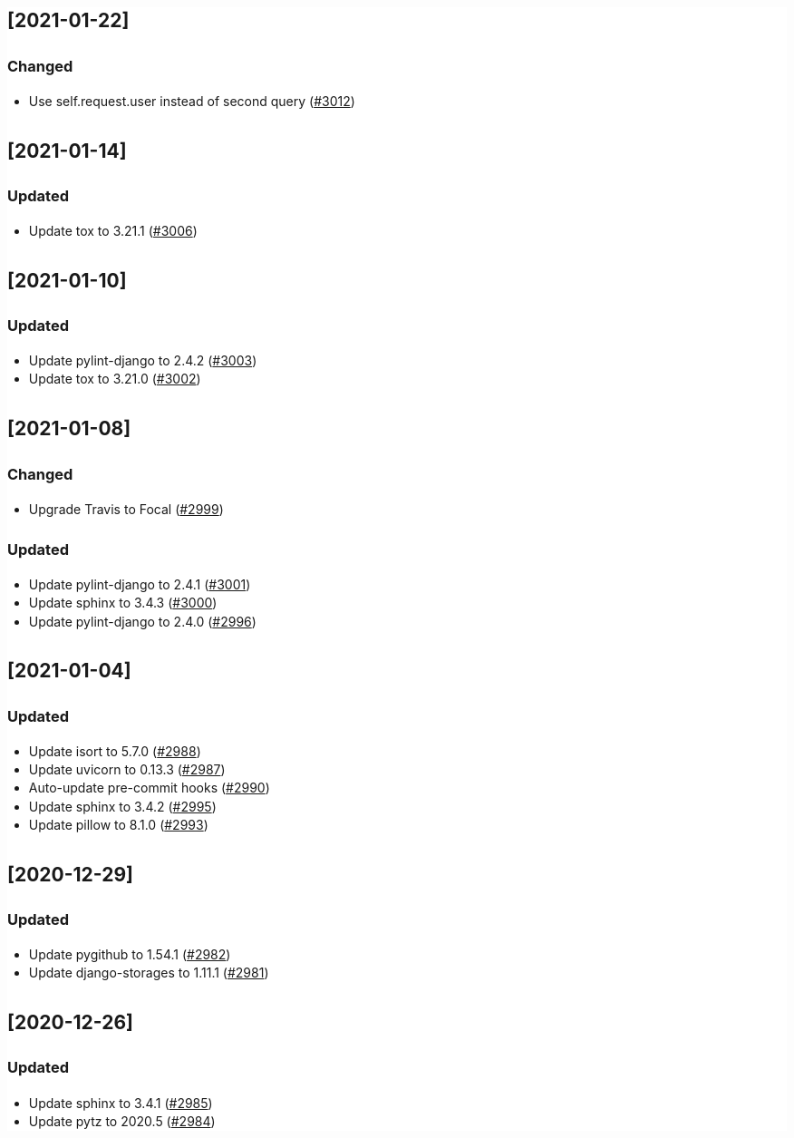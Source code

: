 ## [2021-01-22]
### Changed
- Use self.request.user instead of second query ([#3012](https://github.com/cookiecutter/cookiecutter-django/pull/3012))

## [2021-01-14]
### Updated
- Update tox to 3.21.1 ([#3006](https://github.com/cookiecutter/cookiecutter-django/pull/3006))

## [2021-01-10]
### Updated
- Update pylint-django to 2.4.2 ([#3003](https://github.com/cookiecutter/cookiecutter-django/pull/3003))
- Update tox to 3.21.0 ([#3002](https://github.com/cookiecutter/cookiecutter-django/pull/3002))

## [2021-01-08]
### Changed
- Upgrade Travis to Focal ([#2999](https://github.com/cookiecutter/cookiecutter-django/pull/2999))
### Updated
- Update pylint-django to 2.4.1 ([#3001](https://github.com/cookiecutter/cookiecutter-django/pull/3001))
- Update sphinx to 3.4.3 ([#3000](https://github.com/cookiecutter/cookiecutter-django/pull/3000))
- Update pylint-django to 2.4.0 ([#2996](https://github.com/cookiecutter/cookiecutter-django/pull/2996))

## [2021-01-04]
### Updated
- Update isort to 5.7.0 ([#2988](https://github.com/cookiecutter/cookiecutter-django/pull/2988))
- Update uvicorn to 0.13.3 ([#2987](https://github.com/cookiecutter/cookiecutter-django/pull/2987))
- Auto-update pre-commit hooks ([#2990](https://github.com/cookiecutter/cookiecutter-django/pull/2990))
- Update sphinx to 3.4.2 ([#2995](https://github.com/cookiecutter/cookiecutter-django/pull/2995))
- Update pillow to 8.1.0 ([#2993](https://github.com/cookiecutter/cookiecutter-django/pull/2993))

## [2020-12-29]
### Updated
- Update pygithub to 1.54.1 ([#2982](https://github.com/cookiecutter/cookiecutter-django/pull/2982))
- Update django-storages to 1.11.1 ([#2981](https://github.com/cookiecutter/cookiecutter-django/pull/2981))

## [2020-12-26]
### Updated
- Update sphinx to 3.4.1 ([#2985](https://github.com/cookiecutter/cookiecutter-django/pull/2985))
- Update pytz to 2020.5 ([#2984](https://github.com/cookiecutter/cookiecutter-django/pull/2984))
